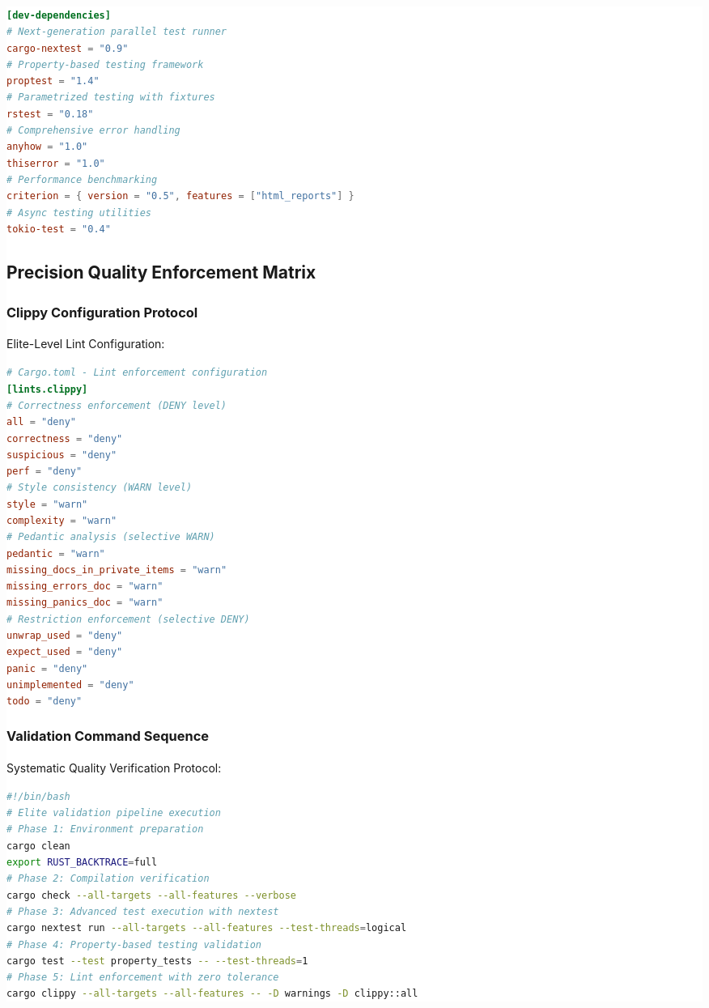 ```toml
[dev-dependencies]
# Next-generation parallel test runner
cargo-nextest = "0.9"
# Property-based testing framework
proptest = "1.4"
# Parametrized testing with fixtures
rstest = "0.18"
# Comprehensive error handling
anyhow = "1.0"
thiserror = "1.0"
# Performance benchmarking
criterion = { version = "0.5", features = ["html_reports"] }
# Async testing utilities
tokio-test = "0.4"
```

## Precision Quality Enforcement Matrix

### Clippy Configuration Protocol

Elite-Level Lint Configuration:

```toml
# Cargo.toml - Lint enforcement configuration
[lints.clippy]
# Correctness enforcement (DENY level)
all = "deny"
correctness = "deny"
suspicious = "deny"
perf = "deny"
# Style consistency (WARN level)
style = "warn"
complexity = "warn"
# Pedantic analysis (selective WARN)
pedantic = "warn"
missing_docs_in_private_items = "warn"
missing_errors_doc = "warn"
missing_panics_doc = "warn"
# Restriction enforcement (selective DENY)
unwrap_used = "deny"
expect_used = "deny"
panic = "deny"
unimplemented = "deny"
todo = "deny"
```

### Validation Command Sequence

Systematic Quality Verification Protocol:

```bash
#!/bin/bash
# Elite validation pipeline execution
# Phase 1: Environment preparation
cargo clean
export RUST_BACKTRACE=full
# Phase 2: Compilation verification
cargo check --all-targets --all-features --verbose
# Phase 3: Advanced test execution with nextest
cargo nextest run --all-targets --all-features --test-threads=logical
# Phase 4: Property-based testing validation
cargo test --test property_tests -- --test-threads=1
# Phase 5: Lint enforcement with zero tolerance
cargo clippy --all-targets --all-features -- -D warnings -D clippy::all
```